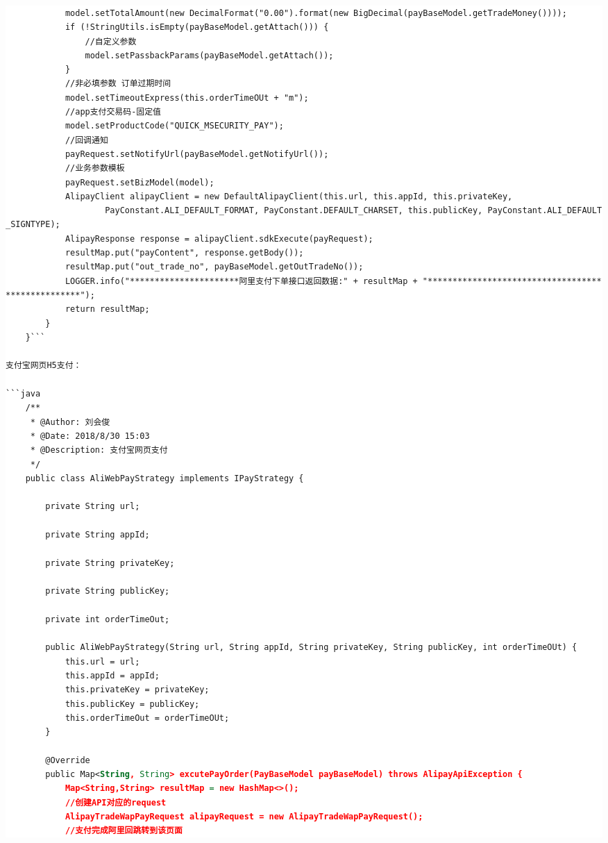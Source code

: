 ```xml
	        model.setTotalAmount(new DecimalFormat("0.00").format(new BigDecimal(payBaseModel.getTradeMoney())));
	        if (!StringUtils.isEmpty(payBaseModel.getAttach())) {
	            //自定义参数
	            model.setPassbackParams(payBaseModel.getAttach());
	        }
	        //非必填参数 订单过期时间
	        model.setTimeoutExpress(this.orderTimeOUt + "m");
	        //app支付交易码-固定值
	        model.setProductCode("QUICK_MSECURITY_PAY");
	        //回调通知
	        payRequest.setNotifyUrl(payBaseModel.getNotifyUrl());
	        //业务参数模板
	        payRequest.setBizModel(model);
	        AlipayClient alipayClient = new DefaultAlipayClient(this.url, this.appId, this.privateKey,
	                PayConstant.ALI_DEFAULT_FORMAT, PayConstant.DEFAULT_CHARSET, this.publicKey, PayConstant.ALI_DEFAULT_SIGNTYPE);
	        AlipayResponse response = alipayClient.sdkExecute(payRequest);
	        resultMap.put("payContent", response.getBody());
	        resultMap.put("out_trade_no", payBaseModel.getOutTradeNo());
	        LOGGER.info("**********************阿里支付下单接口返回数据:" + resultMap + "**************************************************");
	        return resultMap;
	    }
	}```

支付宝网页H5支付：

```java	
	/**
	 * @Author: 刘会俊
	 * @Date: 2018/8/30 15:03
	 * @Description: 支付宝网页支付
	 */
	public class AliWebPayStrategy implements IPayStrategy {
	
	    private String url;
	
	    private String appId;
	
	    private String privateKey;
	
	    private String publicKey;
	
	    private int orderTimeOut;
	
	    public AliWebPayStrategy(String url, String appId, String privateKey, String publicKey, int orderTimeOUt) {
	        this.url = url;
	        this.appId = appId;
	        this.privateKey = privateKey;
	        this.publicKey = publicKey;
	        this.orderTimeOut = orderTimeOUt;
	    }
	
	    @Override
	    public Map<String, String> excutePayOrder(PayBaseModel payBaseModel) throws AlipayApiException {
	        Map<String,String> resultMap = new HashMap<>();
	        //创建API对应的request
	        AlipayTradeWapPayRequest alipayRequest = new AlipayTradeWapPayRequest();
	        //支付完成阿里回跳转到该页面
```